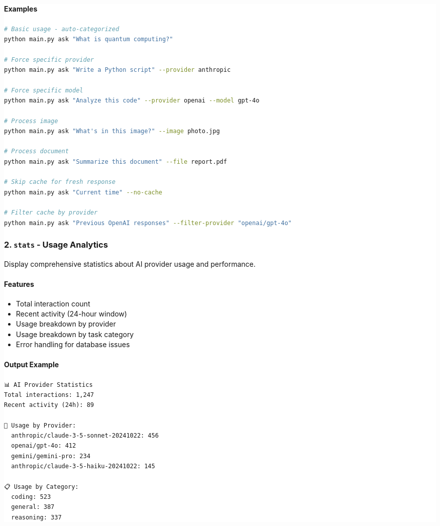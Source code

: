 #### Examples
```bash
# Basic usage - auto-categorized
python main.py ask "What is quantum computing?"

# Force specific provider
python main.py ask "Write a Python script" --provider anthropic

# Force specific model  
python main.py ask "Analyze this code" --provider openai --model gpt-4o

# Process image
python main.py ask "What's in this image?" --image photo.jpg

# Process document
python main.py ask "Summarize this document" --file report.pdf

# Skip cache for fresh response
python main.py ask "Current time" --no-cache

# Filter cache by provider
python main.py ask "Previous OpenAI responses" --filter-provider "openai/gpt-4o"
```

### 2. `stats` - Usage Analytics

Display comprehensive statistics about AI provider usage and performance.

#### Features
- Total interaction count
- Recent activity (24-hour window)
- Usage breakdown by provider
- Usage breakdown by task category
- Error handling for database issues

#### Output Example
```
📊 AI Provider Statistics
Total interactions: 1,247
Recent activity (24h): 89

🤖 Usage by Provider:
  anthropic/claude-3-5-sonnet-20241022: 456
  openai/gpt-4o: 412
  gemini/gemini-pro: 234
  anthropic/claude-3-5-haiku-20241022: 145

📋 Usage by Category:
  coding: 523
  general: 387
  reasoning: 337
```
